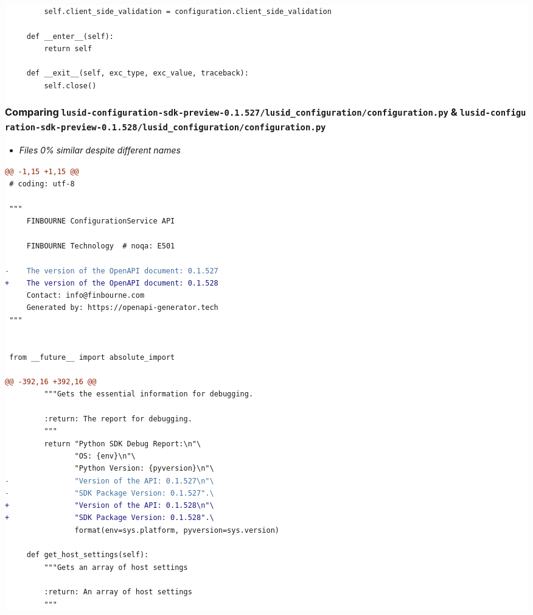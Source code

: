 ```diff
         self.client_side_validation = configuration.client_side_validation
 
     def __enter__(self):
         return self
 
     def __exit__(self, exc_type, exc_value, traceback):
         self.close()
```

### Comparing `lusid-configuration-sdk-preview-0.1.527/lusid_configuration/configuration.py` & `lusid-configuration-sdk-preview-0.1.528/lusid_configuration/configuration.py`

 * *Files 0% similar despite different names*

```diff
@@ -1,15 +1,15 @@
 # coding: utf-8
 
 """
     FINBOURNE ConfigurationService API
 
     FINBOURNE Technology  # noqa: E501
 
-    The version of the OpenAPI document: 0.1.527
+    The version of the OpenAPI document: 0.1.528
     Contact: info@finbourne.com
     Generated by: https://openapi-generator.tech
 """
 
 
 from __future__ import absolute_import
 
@@ -392,16 +392,16 @@
         """Gets the essential information for debugging.
 
         :return: The report for debugging.
         """
         return "Python SDK Debug Report:\n"\
                "OS: {env}\n"\
                "Python Version: {pyversion}\n"\
-               "Version of the API: 0.1.527\n"\
-               "SDK Package Version: 0.1.527".\
+               "Version of the API: 0.1.528\n"\
+               "SDK Package Version: 0.1.528".\
                format(env=sys.platform, pyversion=sys.version)
 
     def get_host_settings(self):
         """Gets an array of host settings
 
         :return: An array of host settings
         """
```
